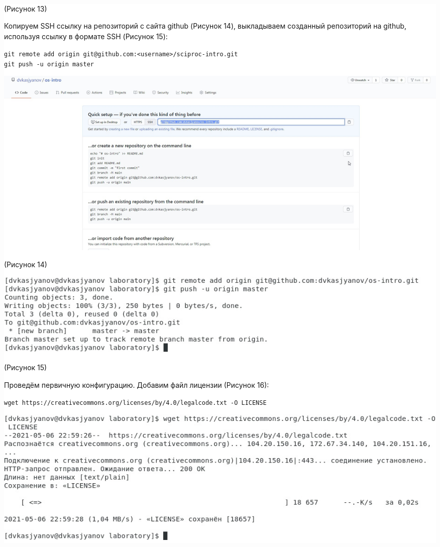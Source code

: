 (Рисунок 13)


Копируем SSH ссылку на репозиторий с сайта github (Рисунок 14), выкладываем созданный репозиторий на github, используя ссылку в формате SSH (Рисунок 15): 
```
git remote add origin git@github.com:<username>/sciproc-intro.git
git push -u origin master
```


![](image03/14.jpg)

(Рисунок 14)


![](image03/15.jpg)

(Рисунок 15)


Проведём первичную конфигурацию. 
Добавим файл лицензии (Рисунок 16): 
```
wget https://creativecommons.org/licenses/by/4.0/legalcode.txt -O LICENSE 
```


![](image03/16.jpg)
